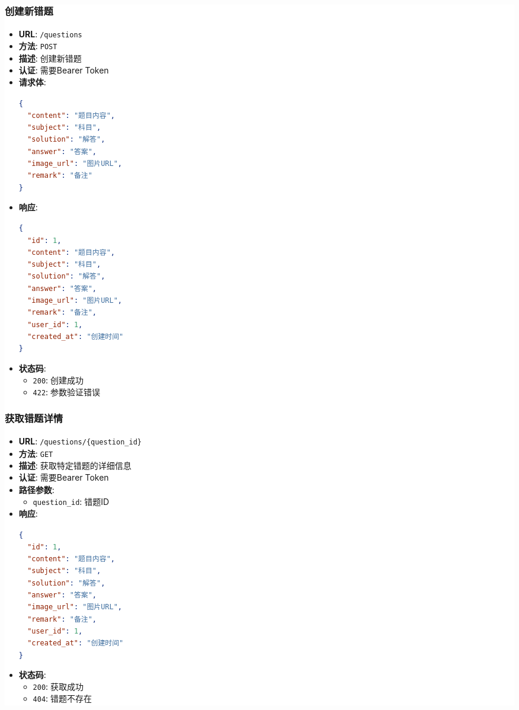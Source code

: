### 创建新错题

- **URL**: `/questions`
- **方法**: `POST`
- **描述**: 创建新错题
- **认证**: 需要Bearer Token
- **请求体**:
  ```json
  {
    "content": "题目内容",
    "subject": "科目",
    "solution": "解答",
    "answer": "答案",
    "image_url": "图片URL",
    "remark": "备注"
  }
  ```
- **响应**:
  ```json
  {
    "id": 1,
    "content": "题目内容",
    "subject": "科目",
    "solution": "解答",
    "answer": "答案",
    "image_url": "图片URL",
    "remark": "备注",
    "user_id": 1,
    "created_at": "创建时间"
  }
  ```
- **状态码**:
  - `200`: 创建成功
  - `422`: 参数验证错误

### 获取错题详情

- **URL**: `/questions/{question_id}`
- **方法**: `GET`
- **描述**: 获取特定错题的详细信息
- **认证**: 需要Bearer Token
- **路径参数**:
  - `question_id`: 错题ID
- **响应**:
  ```json
  {
    "id": 1,
    "content": "题目内容",
    "subject": "科目",
    "solution": "解答",
    "answer": "答案",
    "image_url": "图片URL",
    "remark": "备注",
    "user_id": 1,
    "created_at": "创建时间"
  }
  ```
- **状态码**:
  - `200`: 获取成功
  - `404`: 错题不存在
